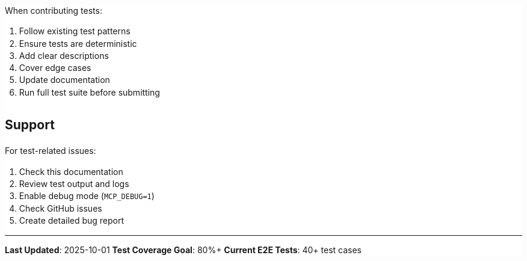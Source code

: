 When contributing tests:

1. Follow existing test patterns
2. Ensure tests are deterministic
3. Add clear descriptions
4. Cover edge cases
5. Update documentation
6. Run full test suite before submitting

## Support

For test-related issues:
1. Check this documentation
2. Review test output and logs
3. Enable debug mode (`MCP_DEBUG=1`)
4. Check GitHub issues
5. Create detailed bug report

---

**Last Updated**: 2025-10-01
**Test Coverage Goal**: 80%+
**Current E2E Tests**: 40+ test cases
